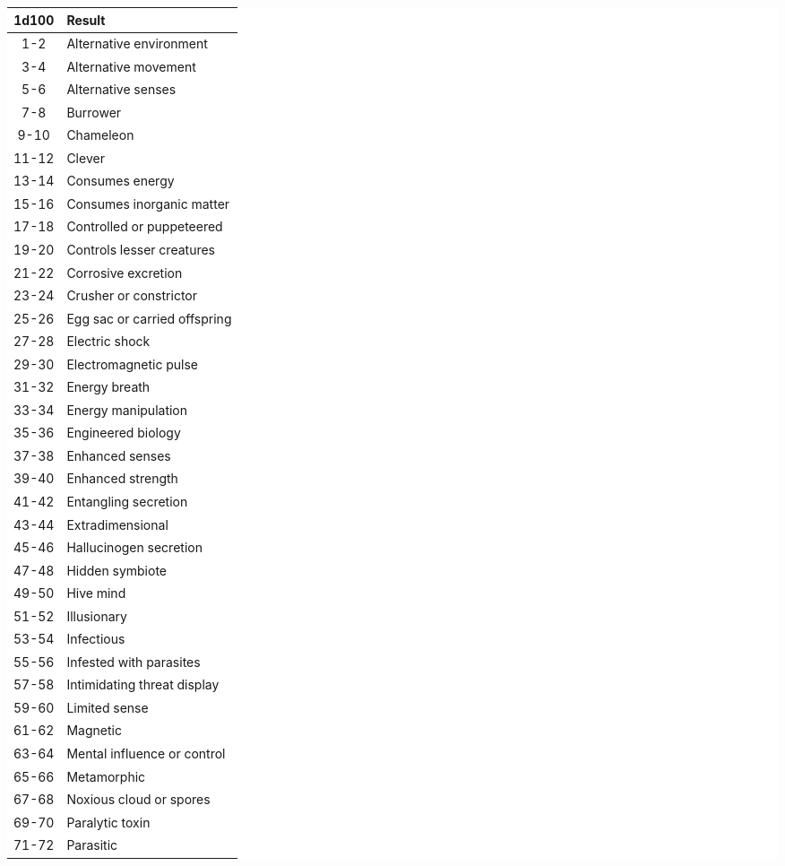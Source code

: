 | 1d100 | Result |
|:---:|:--- |
| 1-2 | Alternative environment |
| 3-4 | Alternative movement |
| 5-6 | Alternative senses |
| 7-8 | Burrower |
| 9-10 | Chameleon |
| 11-12 | Clever |
| 13-14 | Consumes energy |
| 15-16 | Consumes inorganic matter |
| 17-18 | Controlled or puppeteered |
| 19-20 | Controls lesser creatures |
| 21-22 | Corrosive excretion |
| 23-24 | Crusher or constrictor |
| 25-26 | Egg sac or carried offspring |
| 27-28 | Electric shock |
| 29-30 | Electromagnetic pulse |
| 31-32 | Energy breath |
| 33-34 | Energy manipulation |
| 35-36 | Engineered biology |
| 37-38 | Enhanced senses |
| 39-40 | Enhanced strength |
| 41-42 | Entangling secretion |
| 43-44 | Extradimensional |
| 45-46 | Hallucinogen secretion |
| 47-48 | Hidden symbiote |
| 49-50 | Hive mind |
| 51-52 | Illusionary |
| 53-54 | Infectious |
| 55-56 | Infested with parasites |
| 57-58 | Intimidating threat display |
| 59-60 | Limited sense |
| 61-62 | Magnetic |
| 63-64 | Mental influence or control |
| 65-66 | Metamorphic |
| 67-68 | Noxious cloud or spores |
| 69-70 | Paralytic toxin |
| 71-72 | Parasitic |